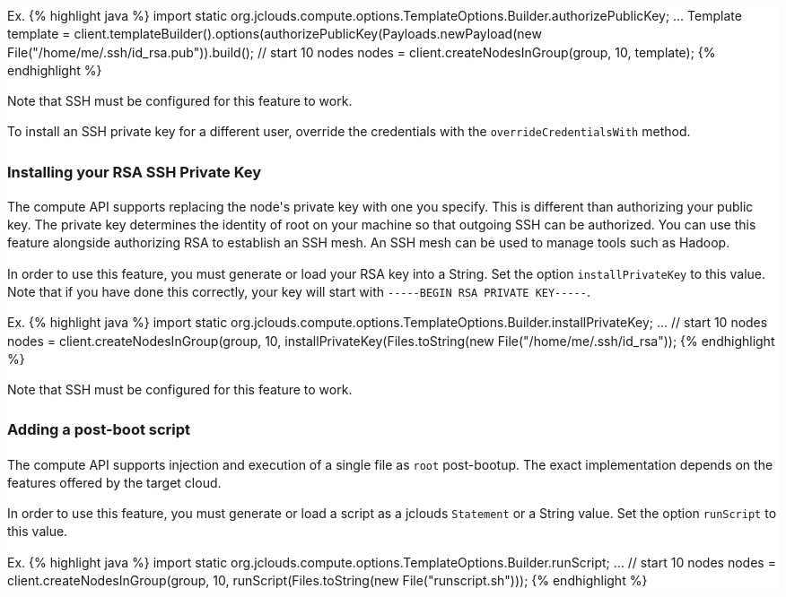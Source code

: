 Ex.
{% highlight java %}
import static org.jclouds.compute.options.TemplateOptions.Builder.authorizePublicKey;
...
      Template template = client.templateBuilder().options(authorizePublicKey(Payloads.newPayload(new File("/home/me/.ssh/id_rsa.pub")).build();
      // start 10 nodes
      nodes = client.createNodesInGroup(group, 10, template);
{% endhighlight %}

Note that SSH must be configured for this feature to work.

To install an SSH private key for a different user, override the credentials with the `overrideCredentialsWith` method.

### Installing your RSA SSH Private Key

The compute API supports replacing the node's private key with one you specify.
This is different than authorizing your public key.  The private key determines the identity of
root on your machine so that outgoing SSH can be authorized. You can use this feature alongside
authorizing RSA to establish an SSH mesh.  An SSH mesh can be used to manage tools such as Hadoop.

In order to use this feature, you must generate or load your RSA key into a String.  Set the option
`installPrivateKey` to this value.  Note that if you have done this correctly, your key will start with
`-----BEGIN RSA PRIVATE KEY-----`.

Ex.
{% highlight java %}
import static org.jclouds.compute.options.TemplateOptions.Builder.installPrivateKey;
...
      // start 10 nodes
      nodes = client.createNodesInGroup(group, 10, installPrivateKey(Files.toString(new File("/home/me/.ssh/id_rsa"));
{% endhighlight %}

Note that SSH must be configured for this feature to work.

### Adding a post-boot script

The compute API supports injection and execution of a single file as `root` post-bootup.
The exact implementation depends on the features offered by the target cloud.

In order to use this feature, you must generate or load a script as a jclouds `Statement` or a String value.
Set the option `runScript` to this value.

Ex.
{% highlight java %}
import static org.jclouds.compute.options.TemplateOptions.Builder.runScript;
...
      // start 10 nodes
      nodes = client.createNodesInGroup(group, 10, runScript(Files.toString(new File("runscript.sh")));
{% endhighlight %}
